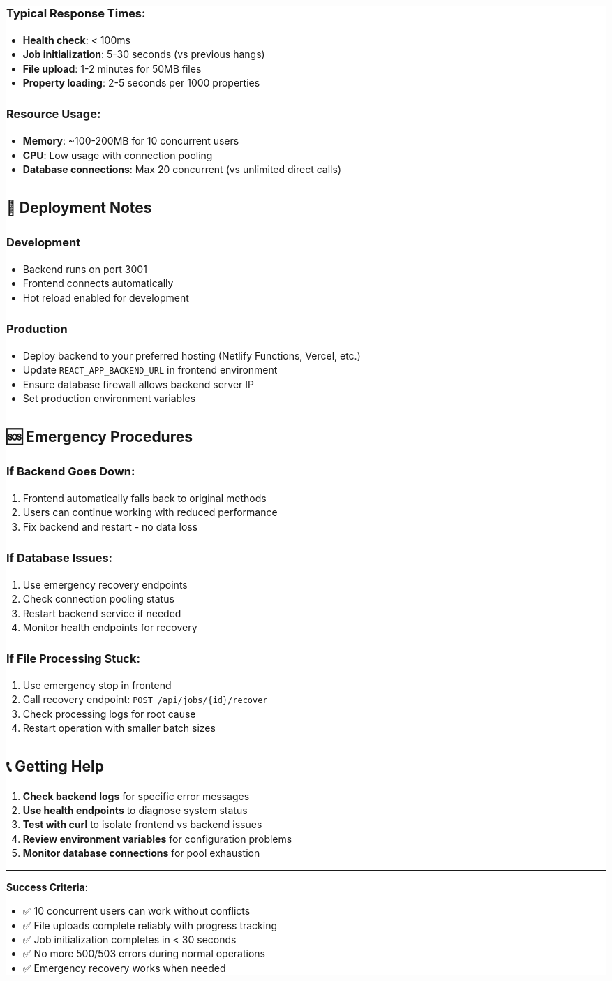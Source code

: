 ### Typical Response Times:
- **Health check**: < 100ms
- **Job initialization**: 5-30 seconds (vs previous hangs)
- **File upload**: 1-2 minutes for 50MB files
- **Property loading**: 2-5 seconds per 1000 properties

### Resource Usage:
- **Memory**: ~100-200MB for 10 concurrent users
- **CPU**: Low usage with connection pooling
- **Database connections**: Max 20 concurrent (vs unlimited direct calls)

## 🔄 Deployment Notes

### Development
- Backend runs on port 3001
- Frontend connects automatically
- Hot reload enabled for development

### Production
- Deploy backend to your preferred hosting (Netlify Functions, Vercel, etc.)
- Update `REACT_APP_BACKEND_URL` in frontend environment
- Ensure database firewall allows backend server IP
- Set production environment variables

## 🆘 Emergency Procedures

### If Backend Goes Down:
1. Frontend automatically falls back to original methods
2. Users can continue working with reduced performance
3. Fix backend and restart - no data loss

### If Database Issues:
1. Use emergency recovery endpoints
2. Check connection pooling status
3. Restart backend service if needed
4. Monitor health endpoints for recovery

### If File Processing Stuck:
1. Use emergency stop in frontend
2. Call recovery endpoint: `POST /api/jobs/{id}/recover`
3. Check processing logs for root cause
4. Restart operation with smaller batch sizes

## 📞 Getting Help

1. **Check backend logs** for specific error messages
2. **Use health endpoints** to diagnose system status  
3. **Test with curl** to isolate frontend vs backend issues
4. **Review environment variables** for configuration problems
5. **Monitor database connections** for pool exhaustion

---

**Success Criteria**: 
- ✅ 10 concurrent users can work without conflicts
- ✅ File uploads complete reliably with progress tracking
- ✅ Job initialization completes in < 30 seconds
- ✅ No more 500/503 errors during normal operations
- ✅ Emergency recovery works when needed
